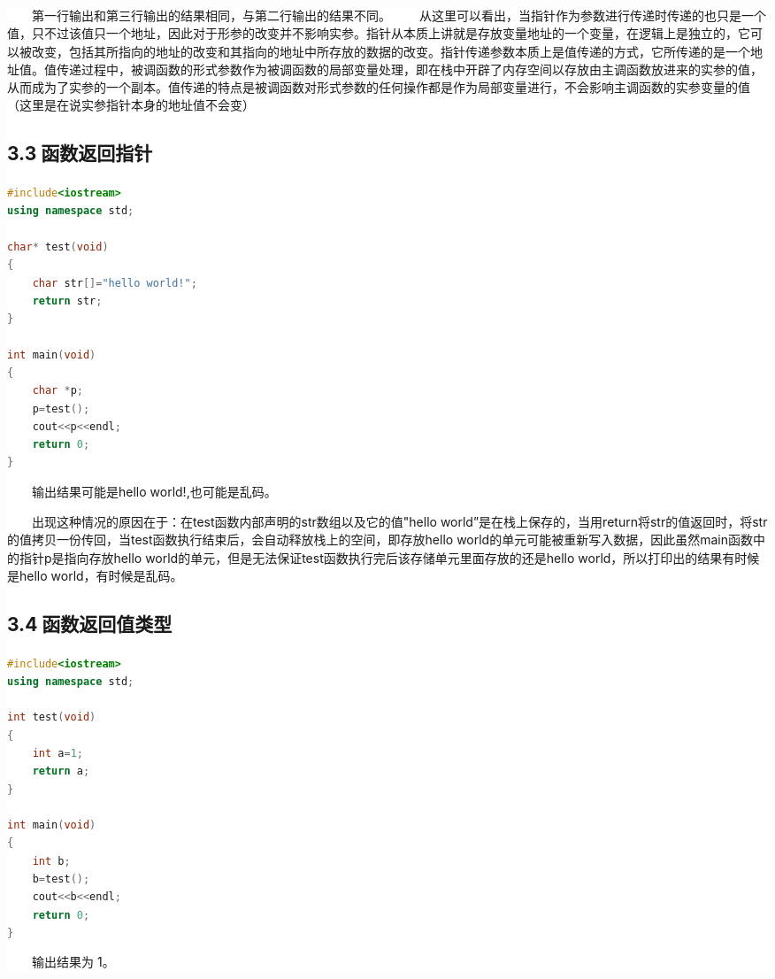 　　第一行输出和第三行输出的结果相同，与第二行输出的结果不同。
　　从这里可以看出，当指针作为参数进行传递时传递的也只是一个值，只不过该值只一个地址，因此对于形参的改变并不影响实参。指针从本质上讲就是存放变量地址的一个变量，在逻辑上是独立的，它可以被改变，包括其所指向的地址的改变和其指向的地址中所存放的数据的改变。指针传递参数本质上是值传递的方式，它所传递的是一个地址值。值传递过程中，被调函数的形式参数作为被调函数的局部变量处理，即在栈中开辟了内存空间以存放由主调函数放进来的实参的值，从而成为了实参的一个副本。值传递的特点是被调函数对形式参数的任何操作都是作为局部变量进行，不会影响主调函数的实参变量的值（这里是在说实参指针本身的地址值不会变）

## 3.3 函数返回指针
```cpp
#include<iostream>
using namespace std;

char* test(void)
{
    char str[]="hello world!";
    return str;
}

int main(void)
{
    char *p;
    p=test();
    cout<<p<<endl;
    return 0;
}
```

　　输出结果可能是hello world!,也可能是乱码。

　　出现这种情况的原因在于：在test函数内部声明的str数组以及它的值"hello world”是在栈上保存的，当用return将str的值返回时，将str的值拷贝一份传回，当test函数执行结束后，会自动释放栈上的空间，即存放hello world的单元可能被重新写入数据，因此虽然main函数中的指针p是指向存放hello world的单元，但是无法保证test函数执行完后该存储单元里面存放的还是hello world，所以打印出的结果有时候是hello world，有时候是乱码。

## 3.4 函数返回值类型
```cpp
#include<iostream>
using namespace std;

int test(void)
{
    int a=1;
    return a;
}

int main(void)
{
    int b;
    b=test();
    cout<<b<<endl;
    return 0;
}
```

　　输出结果为 1。   
